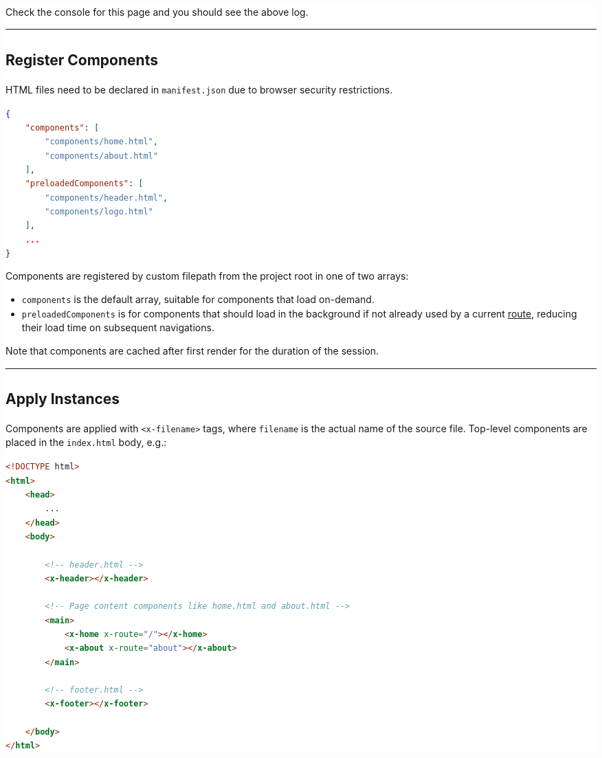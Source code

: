 Check the console for this page and you should see the above log.

<template data-head>
    <script>
        console.log('🔄 Component article script loaded');
    </script>
</template>

---

## Register Components

HTML files need to be declared in `manifest.json` due to browser security restrictions.

```json "manifest.json" copy
{
    "components": [
        "components/home.html",
        "components/about.html"
    ],
    "preloadedComponents": [
        "components/header.html",
        "components/logo.html"
    ],
    ...
}
```
Components are registered by custom filepath from the project root in one of two arrays:
- `components` is the default array, suitable for components that load on-demand.
- `preloadedComponents` is for components that should load in the background if not already used by a current [route](/plugins/router), reducing their load time on subsequent navigations.

Note that components are cached after first render for the duration of the session.

---

## Apply Instances

Components are applied with `<x-filename>` tags, where `filename` is the actual name of the source file. Top-level components are placed in the `index.html` body, e.g.:

```html "index.html" numbers
<!DOCTYPE html>
<html>
    <head>
        ...
    </head>
    <body>

        <!-- header.html -->
        <x-header></x-header>

        <!-- Page content components like home.html and about.html -->
        <main>
            <x-home x-route="/"></x-home>
            <x-about x-route="about"></x-about>
        </main>

        <!-- footer.html -->
        <x-footer></x-footer>

    </body>
</html>
```
